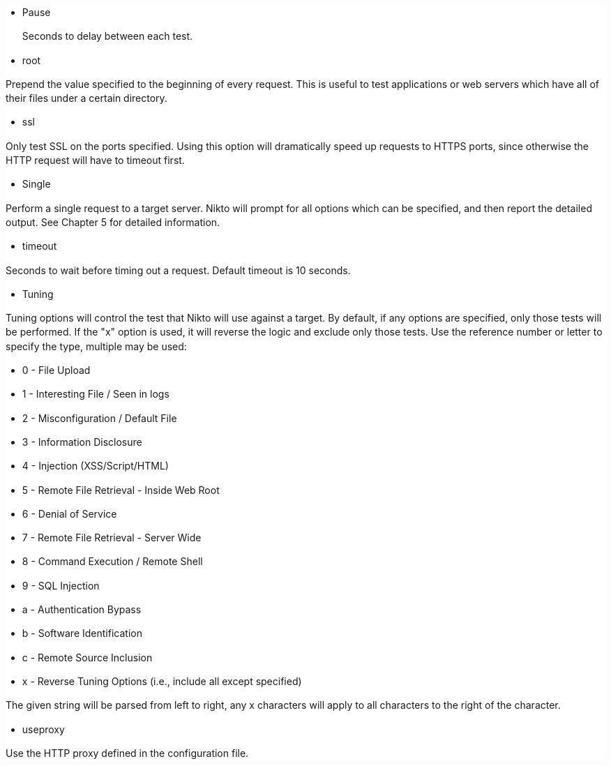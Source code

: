 - Pause

    Seconds to delay between each test.

- root

Prepend the value specified to the beginning of every request. This is useful to test applications or web servers which have all of their files under a certain directory.

- ssl

Only test SSL on the ports specified. Using this option will dramatically speed up requests to HTTPS ports, since otherwise the HTTP request will have to timeout first.

- Single

Perform a single request to a target server. Nikto will prompt for all options which can be specified, and then report the detailed output. See Chapter 5 for detailed information.

- timeout

Seconds to wait before timing out a request. Default timeout is 10 seconds.

- Tuning

Tuning options will control the test that Nikto will use against a target. By default, if any options are specified, only those tests will be performed. If the "x" option is used, it will reverse the logic and exclude only those tests. Use the reference number or letter to specify the type, multiple may be used:

- 0 - File Upload

- 1 - Interesting File / Seen in logs

- 2 - Misconfiguration / Default File

- 3 - Information Disclosure

- 4 - Injection (XSS/Script/HTML)

- 5 - Remote File Retrieval - Inside Web Root

- 6 - Denial of Service

- 7 - Remote File Retrieval - Server Wide

- 8 - Command Execution / Remote Shell

- 9 - SQL Injection

- a - Authentication Bypass

- b - Software Identification

- c - Remote Source Inclusion

- x - Reverse Tuning Options (i.e., include all except specified)

The given string will be parsed from left to right, any x characters will apply to all characters to the right of the character.

- useproxy

Use the HTTP proxy defined in the configuration file.
